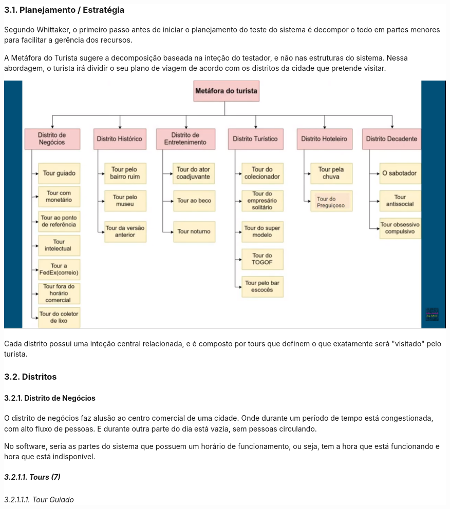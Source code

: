 ### 3.1. Planejamento / Estratégia 

Segundo Whittaker, o primeiro passo antes de iniciar o planejamento do teste do sistema é decompor o todo em partes menores para facilitar a gerência dos recursos.

A Metáfora do Turista sugere a decomposição baseada na inteção do testador, e não nas estruturas do sistema. Nessa abordagem, o turista irá dividir o seu plano de viagem de acordo com os distritos da cidade que pretende visitar.

![turista](../assets/metaforaTurista.png)

Cada distrito possui uma inteção central relacionada, e é composto por tours que definem o que exatamente será "visitado" pelo turista.

### 3.2. Distritos

#### 3.2.1. Distrito de Negócios

O distrito de negócios faz alusão ao centro comercial de uma cidade. Onde durante um período de tempo está congestionada, com alto fluxo de pessoas. E durante outra parte do dia está vazia, sem pessoas circulando.

No software, seria as partes do sistema que possuem um horário de funcionamento, ou seja, tem a hora que está funcionando e hora que está indisponível.

##### 3.2.1.1. Tours (7)

###### 3.2.1.1.1. Tour Guiado
